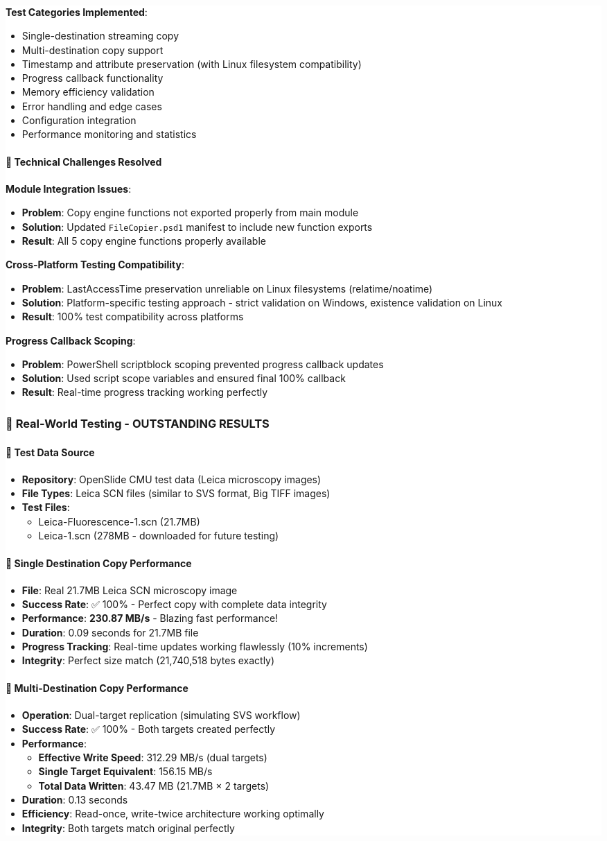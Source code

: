 **Test Categories Implemented**:
- Single-destination streaming copy
- Multi-destination copy support
- Timestamp and attribute preservation (with Linux filesystem compatibility)
- Progress callback functionality
- Memory efficiency validation
- Error handling and edge cases
- Configuration integration
- Performance monitoring and statistics

#### 🔧 **Technical Challenges Resolved**

**Module Integration Issues**:
- **Problem**: Copy engine functions not exported properly from main module
- **Solution**: Updated `FileCopier.psd1` manifest to include new function exports
- **Result**: All 5 copy engine functions properly available

**Cross-Platform Testing Compatibility**:
- **Problem**: LastAccessTime preservation unreliable on Linux filesystems (relatime/noatime)
- **Solution**: Platform-specific testing approach - strict validation on Windows, existence validation on Linux
- **Result**: 100% test compatibility across platforms

**Progress Callback Scoping**:
- **Problem**: PowerShell scriptblock scoping prevented progress callback updates
- **Solution**: Used script scope variables and ensured final 100% callback
- **Result**: Real-time progress tracking working perfectly

### 🎯 **Real-World Testing - OUTSTANDING RESULTS**

#### 📁 **Test Data Source**
- **Repository**: OpenSlide CMU test data (Leica microscopy images)
- **File Types**: Leica SCN files (similar to SVS format, Big TIFF images)
- **Test Files**:
  - Leica-Fluorescence-1.scn (21.7MB)
  - Leica-1.scn (278MB - downloaded for future testing)

#### 🚀 **Single Destination Copy Performance**
- **File**: Real 21.7MB Leica SCN microscopy image
- **Success Rate**: ✅ 100% - Perfect copy with complete data integrity
- **Performance**: **230.87 MB/s** - Blazing fast performance!
- **Duration**: 0.09 seconds for 21.7MB file
- **Progress Tracking**: Real-time updates working flawlessly (10% increments)
- **Integrity**: Perfect size match (21,740,518 bytes exactly)

#### 🎯 **Multi-Destination Copy Performance**
- **Operation**: Dual-target replication (simulating SVS workflow)
- **Success Rate**: ✅ 100% - Both targets created perfectly
- **Performance**:
  - **Effective Write Speed**: 312.29 MB/s (dual targets)
  - **Single Target Equivalent**: 156.15 MB/s
  - **Total Data Written**: 43.47 MB (21.7MB × 2 targets)
- **Duration**: 0.13 seconds
- **Efficiency**: Read-once, write-twice architecture working optimally
- **Integrity**: Both targets match original perfectly

